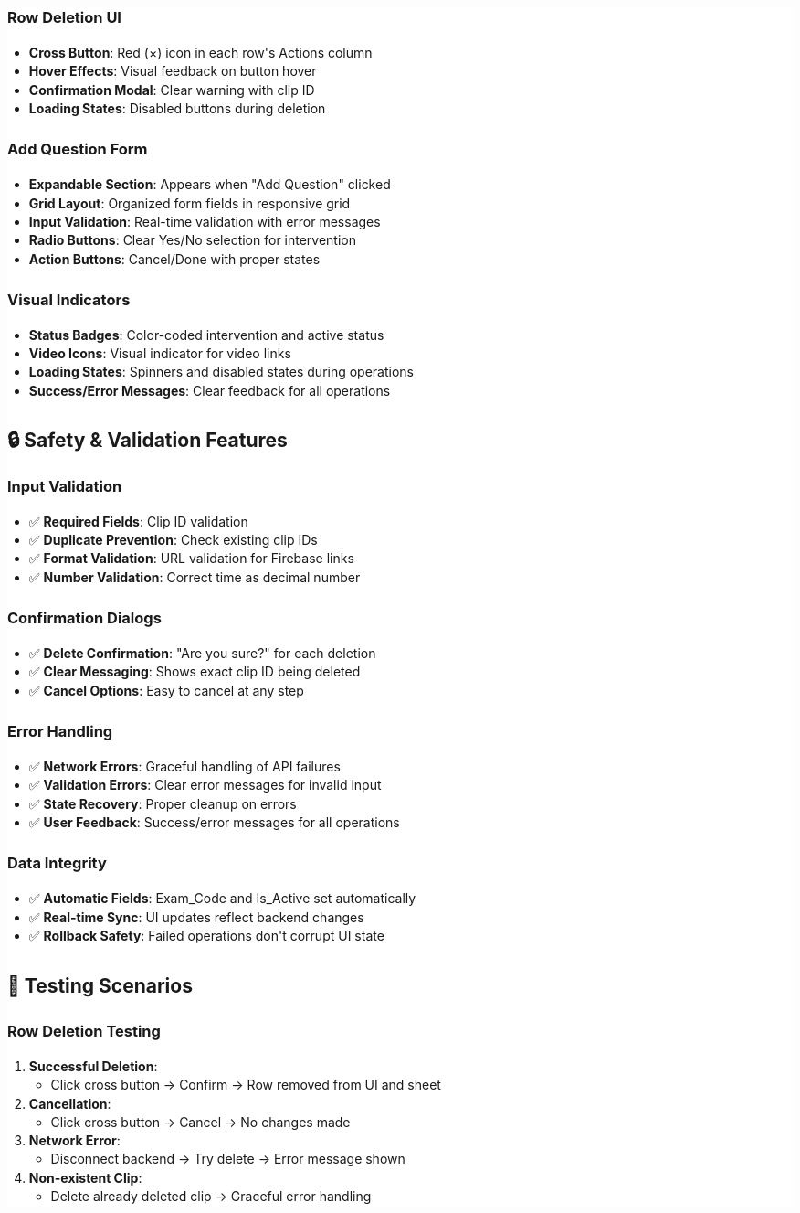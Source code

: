 ### **Row Deletion UI**
- **Cross Button**: Red (×) icon in each row's Actions column
- **Hover Effects**: Visual feedback on button hover
- **Confirmation Modal**: Clear warning with clip ID
- **Loading States**: Disabled buttons during deletion

### **Add Question Form**
- **Expandable Section**: Appears when "Add Question" clicked
- **Grid Layout**: Organized form fields in responsive grid
- **Input Validation**: Real-time validation with error messages
- **Radio Buttons**: Clear Yes/No selection for intervention
- **Action Buttons**: Cancel/Done with proper states

### **Visual Indicators**
- **Status Badges**: Color-coded intervention and active status
- **Video Icons**: Visual indicator for video links
- **Loading States**: Spinners and disabled states during operations
- **Success/Error Messages**: Clear feedback for all operations

## 🔒 Safety & Validation Features

### **Input Validation**
- ✅ **Required Fields**: Clip ID validation
- ✅ **Duplicate Prevention**: Check existing clip IDs
- ✅ **Format Validation**: URL validation for Firebase links
- ✅ **Number Validation**: Correct time as decimal number

### **Confirmation Dialogs**
- ✅ **Delete Confirmation**: "Are you sure?" for each deletion
- ✅ **Clear Messaging**: Shows exact clip ID being deleted
- ✅ **Cancel Options**: Easy to cancel at any step

### **Error Handling**
- ✅ **Network Errors**: Graceful handling of API failures
- ✅ **Validation Errors**: Clear error messages for invalid input
- ✅ **State Recovery**: Proper cleanup on errors
- ✅ **User Feedback**: Success/error messages for all operations

### **Data Integrity**
- ✅ **Automatic Fields**: Exam_Code and Is_Active set automatically
- ✅ **Real-time Sync**: UI updates reflect backend changes
- ✅ **Rollback Safety**: Failed operations don't corrupt UI state

## 🧪 Testing Scenarios

### **Row Deletion Testing**
1. **Successful Deletion**:
   - Click cross button → Confirm → Row removed from UI and sheet
2. **Cancellation**:
   - Click cross button → Cancel → No changes made
3. **Network Error**:
   - Disconnect backend → Try delete → Error message shown
4. **Non-existent Clip**:
   - Delete already deleted clip → Graceful error handling
